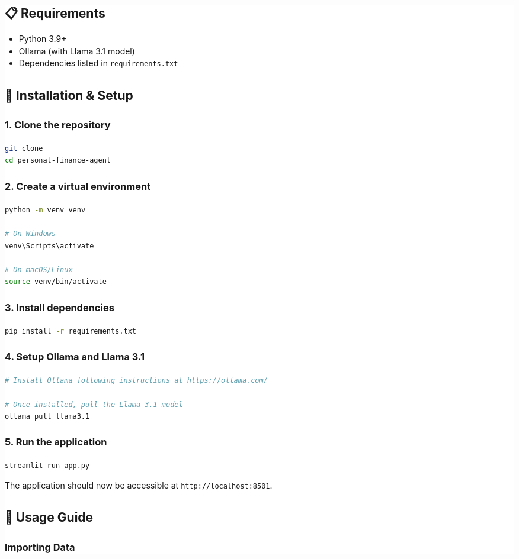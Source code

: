 ## 📋 Requirements

- Python 3.9+
- Ollama (with Llama 3.1 model)
- Dependencies listed in `requirements.txt`

## 🚀 Installation & Setup

### 1. Clone the repository

```bash
git clone 
cd personal-finance-agent
```

### 2. Create a virtual environment

```bash
python -m venv venv

# On Windows
venv\Scripts\activate

# On macOS/Linux
source venv/bin/activate
```

### 3. Install dependencies

```bash
pip install -r requirements.txt
```

### 4. Setup Ollama and Llama 3.1

```bash
# Install Ollama following instructions at https://ollama.com/

# Once installed, pull the Llama 3.1 model
ollama pull llama3.1
```

### 5. Run the application

```bash
streamlit run app.py
```

The application should now be accessible at `http://localhost:8501`.

## 📝 Usage Guide

### Importing Data
